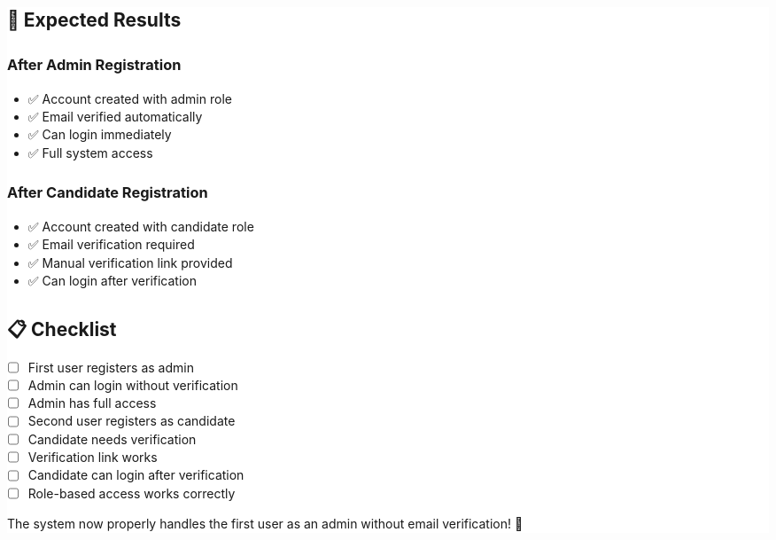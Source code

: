 ## 🎯 Expected Results

### After Admin Registration
- ✅ Account created with admin role
- ✅ Email verified automatically
- ✅ Can login immediately
- ✅ Full system access

### After Candidate Registration
- ✅ Account created with candidate role
- ✅ Email verification required
- ✅ Manual verification link provided
- ✅ Can login after verification

## 📋 Checklist

- [ ] First user registers as admin
- [ ] Admin can login without verification
- [ ] Admin has full access
- [ ] Second user registers as candidate
- [ ] Candidate needs verification
- [ ] Verification link works
- [ ] Candidate can login after verification
- [ ] Role-based access works correctly

The system now properly handles the first user as an admin without email verification! 👑 